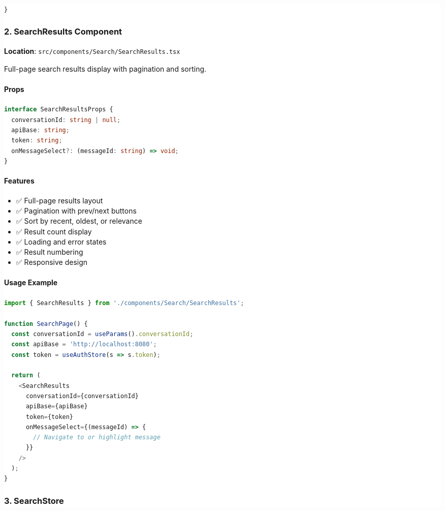```typescript
}
```

### 2. SearchResults Component

**Location**: `src/components/Search/SearchResults.tsx`

Full-page search results display with pagination and sorting.

#### Props

```typescript
interface SearchResultsProps {
  conversationId: string | null;
  apiBase: string;
  token: string;
  onMessageSelect?: (messageId: string) => void;
}
```

#### Features

- ✅ Full-page results layout
- ✅ Pagination with prev/next buttons
- ✅ Sort by recent, oldest, or relevance
- ✅ Result count display
- ✅ Loading and error states
- ✅ Result numbering
- ✅ Responsive design

#### Usage Example

```typescript
import { SearchResults } from './components/Search/SearchResults';

function SearchPage() {
  const conversationId = useParams().conversationId;
  const apiBase = 'http://localhost:8080';
  const token = useAuthStore(s => s.token);

  return (
    <SearchResults
      conversationId={conversationId}
      apiBase={apiBase}
      token={token}
      onMessageSelect={(messageId) => {
        // Navigate to or highlight message
      }}
    />
  );
}
```

### 3. SearchStore
